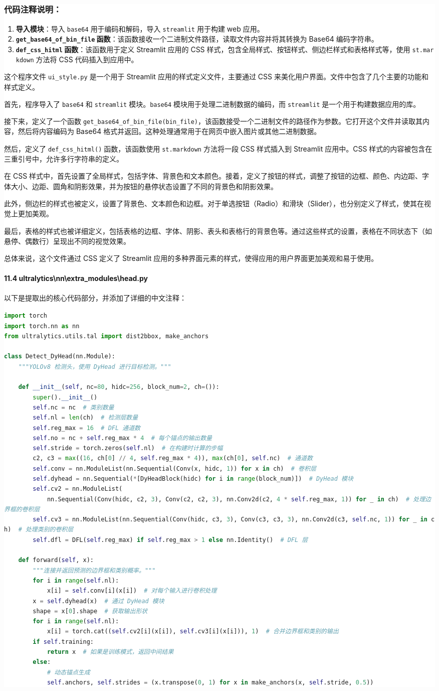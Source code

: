 ### 代码注释说明：
1. **导入模块**：导入 `base64` 用于编码和解码，导入 `streamlit` 用于构建 web 应用。
2. **`get_base64_of_bin_file` 函数**：该函数接收一个二进制文件路径，读取文件内容并将其转换为 Base64 编码字符串。
3. **`def_css_hitml` 函数**：该函数用于定义 Streamlit 应用的 CSS 样式，包含全局样式、按钮样式、侧边栏样式和表格样式等，使用 `st.markdown` 方法将 CSS 代码插入到应用中。

这个程序文件 `ui_style.py` 是一个用于 Streamlit 应用的样式定义文件，主要通过 CSS 来美化用户界面。文件中包含了几个主要的功能和样式定义。

首先，程序导入了 `base64` 和 `streamlit` 模块。`base64` 模块用于处理二进制数据的编码，而 `streamlit` 是一个用于构建数据应用的库。

接下来，定义了一个函数 `get_base64_of_bin_file(bin_file)`，该函数接受一个二进制文件的路径作为参数。它打开这个文件并读取其内容，然后将内容编码为 Base64 格式并返回。这种处理通常用于在网页中嵌入图片或其他二进制数据。

然后，定义了 `def_css_hitml()` 函数，该函数使用 `st.markdown` 方法将一段 CSS 样式插入到 Streamlit 应用中。CSS 样式的内容被包含在三重引号中，允许多行字符串的定义。

在 CSS 样式中，首先设置了全局样式，包括字体、背景色和文本颜色。接着，定义了按钮的样式，调整了按钮的边框、颜色、内边距、字体大小、边距、圆角和阴影效果，并为按钮的悬停状态设置了不同的背景色和阴影效果。

此外，侧边栏的样式也被定义，设置了背景色、文本颜色和边框。对于单选按钮（Radio）和滑块（Slider），也分别定义了样式，使其在视觉上更加美观。

最后，表格的样式也被详细定义，包括表格的边框、字体、阴影、表头和表格行的背景色等。通过这些样式的设置，表格在不同状态下（如悬停、偶数行）呈现出不同的视觉效果。

总体来说，这个文件通过 CSS 定义了 Streamlit 应用的多种界面元素的样式，使得应用的用户界面更加美观和易于使用。

#### 11.4 ultralytics\nn\extra_modules\head.py

以下是提取出的核心代码部分，并添加了详细的中文注释：

```python
import torch
import torch.nn as nn
from ultralytics.utils.tal import dist2bbox, make_anchors

class Detect_DyHead(nn.Module):
    """YOLOv8 检测头，使用 DyHead 进行目标检测。"""
    
    def __init__(self, nc=80, hidc=256, block_num=2, ch=()):
        super().__init__()
        self.nc = nc  # 类别数量
        self.nl = len(ch)  # 检测层数量
        self.reg_max = 16  # DFL 通道数
        self.no = nc + self.reg_max * 4  # 每个锚点的输出数量
        self.stride = torch.zeros(self.nl)  # 在构建时计算的步幅
        c2, c3 = max((16, ch[0] // 4, self.reg_max * 4)), max(ch[0], self.nc)  # 通道数
        self.conv = nn.ModuleList(nn.Sequential(Conv(x, hidc, 1)) for x in ch)  # 卷积层
        self.dyhead = nn.Sequential(*[DyHeadBlock(hidc) for i in range(block_num)])  # DyHead 模块
        self.cv2 = nn.ModuleList(
            nn.Sequential(Conv(hidc, c2, 3), Conv(c2, c2, 3), nn.Conv2d(c2, 4 * self.reg_max, 1)) for _ in ch)  # 处理边界框的卷积层
        self.cv3 = nn.ModuleList(nn.Sequential(Conv(hidc, c3, 3), Conv(c3, c3, 3), nn.Conv2d(c3, self.nc, 1)) for _ in ch)  # 处理类别的卷积层
        self.dfl = DFL(self.reg_max) if self.reg_max > 1 else nn.Identity()  # DFL 层

    def forward(self, x):
        """连接并返回预测的边界框和类别概率。"""
        for i in range(self.nl):
            x[i] = self.conv[i](x[i])  # 对每个输入进行卷积处理
        x = self.dyhead(x)  # 通过 DyHead 模块
        shape = x[0].shape  # 获取输出形状
        for i in range(self.nl):
            x[i] = torch.cat((self.cv2[i](x[i]), self.cv3[i](x[i])), 1)  # 合并边界框和类别的输出
        if self.training:
            return x  # 如果是训练模式，返回中间结果
        else:
            # 动态锚点生成
            self.anchors, self.strides = (x.transpose(0, 1) for x in make_anchors(x, self.stride, 0.5))
```